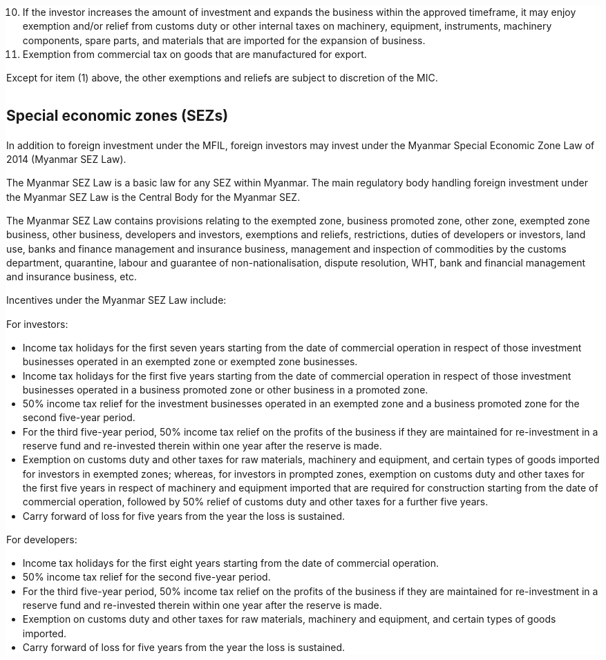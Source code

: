 10. If the investor increases the amount of investment and expands the business within the approved timeframe, it may enjoy exemption and/or relief from customs duty or other internal taxes on machinery, equipment, instruments, machinery components, spare parts, and materials that are imported for the expansion of business.
11. Exemption from commercial tax on goods that are manufactured for export.

Except for item (1) above, the other exemptions and reliefs are subject to discretion of the MIC.

## Special economic zones (SEZs)

In addition to foreign investment under the MFIL, foreign investors may invest under the Myanmar Special Economic Zone Law of 2014 (Myanmar SEZ Law).

The Myanmar SEZ Law is a basic law for any SEZ within Myanmar. The main regulatory body handling foreign investment under the Myanmar SEZ Law is the Central Body for the Myanmar SEZ.

The Myanmar SEZ Law contains provisions relating to the exempted zone, business promoted zone, other zone, exempted zone business, other business, developers and investors, exemptions and reliefs, restrictions, duties of developers or investors, land use, banks and finance management and insurance business, management and inspection of commodities by the customs department, quarantine, labour and guarantee of non-nationalisation, dispute resolution, WHT, bank and financial management and insurance business, etc.

Incentives under the Myanmar SEZ Law include:

For investors:

* Income tax holidays for the first seven years starting from the date of commercial operation in respect of those investment businesses operated in an exempted zone or exempted zone businesses.
* Income tax holidays for the first five years starting from the date of commercial operation in respect of those investment businesses operated in a business promoted zone or other business in a promoted zone.
* 50% income tax relief for the investment businesses operated in an exempted zone and a business promoted zone for the second five-year period.
* For the third five-year period, 50% income tax relief on the profits of the business if they are maintained for re-investment in a reserve fund and re-invested therein within one year after the reserve is made.
* Exemption on customs duty and other taxes for raw materials, machinery and equipment, and certain types of goods imported for investors in exempted zones; whereas, for investors in prompted zones, exemption on customs duty and other taxes for the first five years in respect of machinery and equipment imported that are required for construction starting from the date of commercial operation, followed by 50% relief of customs duty and other taxes for a further five years.
* Carry forward of loss for five years from the year the loss is sustained.

For developers:

* Income tax holidays for the first eight years starting from the date of commercial operation.
* 50% income tax relief for the second five-year period.
* For the third five-year period, 50% income tax relief on the profits of the business if they are maintained for re-investment in a reserve fund and re-invested therein within one year after the reserve is made.
* Exemption on customs duty and other taxes for raw materials, machinery and equipment, and certain types of goods imported.
* Carry forward of loss for five years from the year the loss is sustained.
